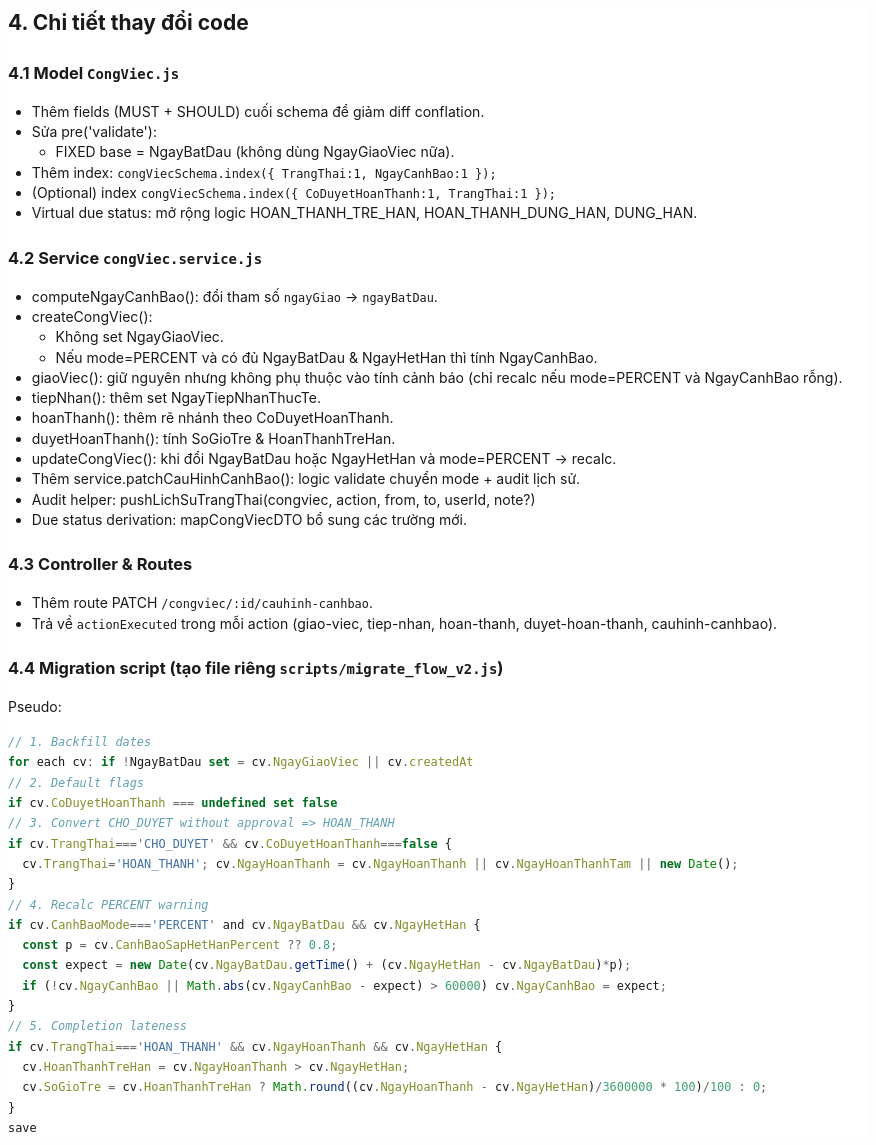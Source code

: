 
## 4. Chi tiết thay đổi code

### 4.1 Model `CongViec.js`

- Thêm fields (MUST + SHOULD) cuối schema để giảm diff conflation.
- Sửa pre('validate'):
  - FIXED base = NgayBatDau (không dùng NgayGiaoViec nữa).
- Thêm index: `congViecSchema.index({ TrangThai:1, NgayCanhBao:1 });`
- (Optional) index `congViecSchema.index({ CoDuyetHoanThanh:1, TrangThai:1 });`
- Virtual due status: mở rộng logic HOAN_THANH_TRE_HAN, HOAN_THANH_DUNG_HAN, DUNG_HAN.

### 4.2 Service `congViec.service.js`

- computeNgayCanhBao(): đổi tham số `ngayGiao` -> `ngayBatDau`.
- createCongViec():
  - Không set NgayGiaoViec.
  - Nếu mode=PERCENT và có đủ NgayBatDau & NgayHetHan thì tính NgayCanhBao.
- giaoViec(): giữ nguyên nhưng không phụ thuộc vào tính cảnh báo (chỉ recalc nếu mode=PERCENT và NgayCanhBao rỗng).
- tiepNhan(): thêm set NgayTiepNhanThucTe.
- hoanThanh(): thêm rẽ nhánh theo CoDuyetHoanThanh.
- duyetHoanThanh(): tính SoGioTre & HoanThanhTreHan.
- updateCongViec(): khi đổi NgayBatDau hoặc NgayHetHan và mode=PERCENT -> recalc.
- Thêm service.patchCauHinhCanhBao(): logic validate chuyển mode + audit lịch sử.
- Audit helper: pushLichSuTrangThai(congviec, action, from, to, userId, note?)
- Due status derivation: mapCongViecDTO bổ sung các trường mới.

### 4.3 Controller & Routes

- Thêm route PATCH `/congviec/:id/cauhinh-canhbao`.
- Trả về `actionExecuted` trong mỗi action (giao-viec, tiep-nhan, hoan-thanh, duyet-hoan-thanh, cauhinh-canhbao).

### 4.4 Migration script (tạo file riêng `scripts/migrate_flow_v2.js`)

Pseudo:

```js
// 1. Backfill dates
for each cv: if !NgayBatDau set = cv.NgayGiaoViec || cv.createdAt
// 2. Default flags
if cv.CoDuyetHoanThanh === undefined set false
// 3. Convert CHO_DUYET without approval => HOAN_THANH
if cv.TrangThai==='CHO_DUYET' && cv.CoDuyetHoanThanh===false {
  cv.TrangThai='HOAN_THANH'; cv.NgayHoanThanh = cv.NgayHoanThanh || cv.NgayHoanThanhTam || new Date();
}
// 4. Recalc PERCENT warning
if cv.CanhBaoMode==='PERCENT' and cv.NgayBatDau && cv.NgayHetHan {
  const p = cv.CanhBaoSapHetHanPercent ?? 0.8;
  const expect = new Date(cv.NgayBatDau.getTime() + (cv.NgayHetHan - cv.NgayBatDau)*p);
  if (!cv.NgayCanhBao || Math.abs(cv.NgayCanhBao - expect) > 60000) cv.NgayCanhBao = expect;
}
// 5. Completion lateness
if cv.TrangThai==='HOAN_THANH' && cv.NgayHoanThanh && cv.NgayHetHan {
  cv.HoanThanhTreHan = cv.NgayHoanThanh > cv.NgayHetHan;
  cv.SoGioTre = cv.HoanThanhTreHan ? Math.round((cv.NgayHoanThanh - cv.NgayHetHan)/3600000 * 100)/100 : 0;
}
save
```
